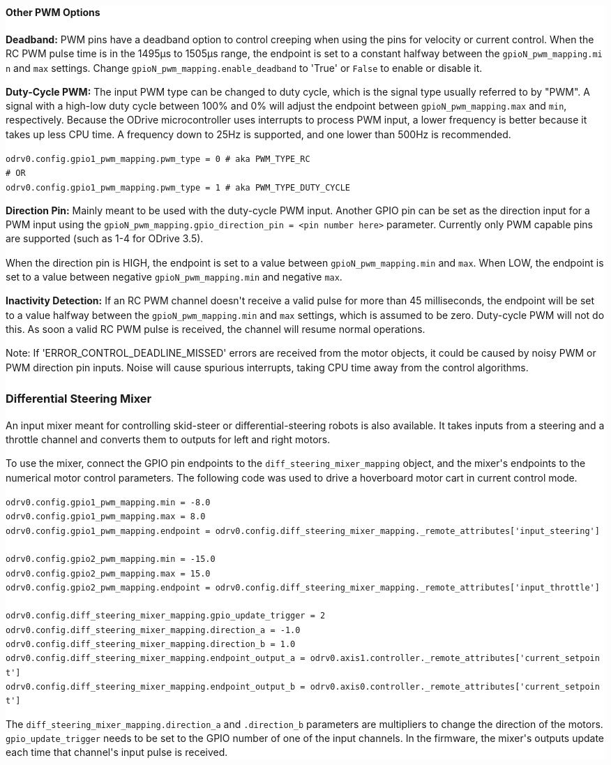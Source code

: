#### Other PWM Options

**Deadband:** PWM pins have a deadband option to control creeping when using the pins for velocity or current control.  When the RC PWM pulse time is in the 1495μs to 1505μs range, the endpoint is set to a constant halfway between the `gpioN_pwm_mapping.min` and `max` settings.  Change `gpioN_pwm_mapping.enable_deadband` to 'True' or `False` to enable or disable it.

**Duty-Cycle PWM:** The input PWM type can be changed to duty cycle, which is the signal type usually referred to by "PWM".  A signal with a high-low duty cycle between 100% and 0% will adjust the endpoint between `gpioN_pwm_mapping.max` and `min`, respectively.  Because the ODrive microcontroller uses interrupts to process PWM input, a lower frequency is better because it takes up less CPU time.  A frequency down to 25Hz is supported, and one lower than 500Hz is recommended.
```
odrv0.config.gpio1_pwm_mapping.pwm_type = 0 # aka PWM_TYPE_RC
# OR
odrv0.config.gpio1_pwm_mapping.pwm_type = 1 # aka PWM_TYPE_DUTY_CYCLE
```

**Direction Pin:**  Mainly meant to be used with the duty-cycle PWM input.  Another GPIO pin can be set as the direction input for a PWM input using the `gpioN_pwm_mapping.gpio_direction_pin = <pin number here>` parameter.  Currently only PWM capable pins are supported (such as 1-4 for ODrive 3.5).

When the direction pin is HIGH, the endpoint is set to a value between `gpioN_pwm_mapping.min` and `max`.  When LOW, the endpoint is set to a value between negative `gpioN_pwm_mapping.min` and negative `max`.

**Inactivity Detection:** If an RC PWM channel doesn't receive a valid pulse for more than 45 milliseconds, the endpoint will be set to a value halfway between the `gpioN_pwm_mapping.min` and `max` settings, which is assumed to be zero.  Duty-cycle PWM will not do this.  As soon a valid RC PWM pulse is received, the channel will resume normal operations.

<div class=“alert”> Note: If 'ERROR_CONTROL_DEADLINE_MISSED' errors are received from the motor objects, it could be caused by noisy PWM or PWM direction pin inputs.  Noise will cause spurious interrupts, taking CPU time away from the control algorithms. </div>


### Differential Steering Mixer
An input mixer meant for controlling skid-steer or differential-steering robots is also available.  It takes inputs from a steering and a throttle channel and converts them to outputs for left and right motors.

To use the mixer, connect the GPIO pin endpoints to the `diff_steering_mixer_mapping` object, and the mixer's endpoints to the numerical motor control parameters.  The following code was used to drive a hoverboard motor cart in current control mode.

```
odrv0.config.gpio1_pwm_mapping.min = -8.0
odrv0.config.gpio1_pwm_mapping.max = 8.0
odrv0.config.gpio1_pwm_mapping.endpoint = odrv0.config.diff_steering_mixer_mapping._remote_attributes['input_steering']

odrv0.config.gpio2_pwm_mapping.min = -15.0
odrv0.config.gpio2_pwm_mapping.max = 15.0
odrv0.config.gpio2_pwm_mapping.endpoint = odrv0.config.diff_steering_mixer_mapping._remote_attributes['input_throttle']

odrv0.config.diff_steering_mixer_mapping.gpio_update_trigger = 2
odrv0.config.diff_steering_mixer_mapping.direction_a = -1.0
odrv0.config.diff_steering_mixer_mapping.direction_b = 1.0
odrv0.config.diff_steering_mixer_mapping.endpoint_output_a = odrv0.axis1.controller._remote_attributes['current_setpoint']
odrv0.config.diff_steering_mixer_mapping.endpoint_output_b = odrv0.axis0.controller._remote_attributes['current_setpoint']
```
The `diff_steering_mixer_mapping.direction_a` and `.direction_b` parameters are multipliers to change the direction of the motors.  `gpio_update_trigger` needs to be set to the GPIO number of one of the input channels.  In the firmware, the mixer's outputs update each time that channel's input pulse is received. 